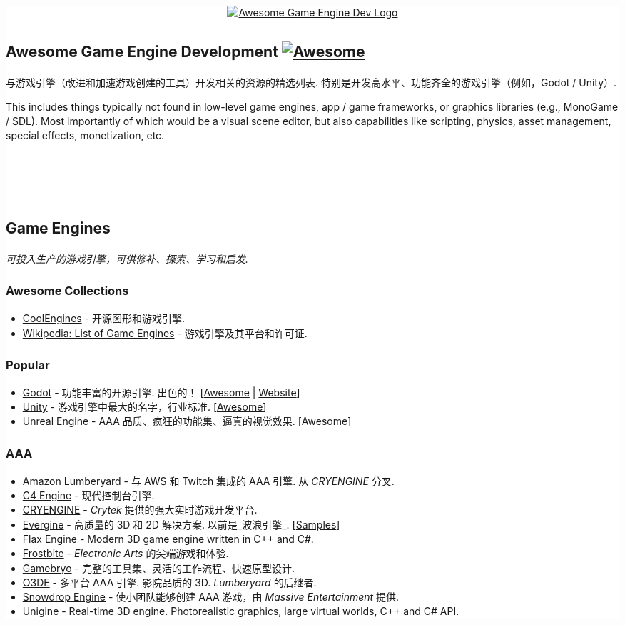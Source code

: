 <div class="github-widget" data-repo="stevinz/awesome-game-engine-dev"></div>


<div align="center">
    <a href="https://github.com/stevinz/awesome-game-engine-dev"><img width="1100" src="https://raw.githubusercontent.com/stevinz/awesome-game-engine-dev/master/aged-title.png" alt="Awesome Game Engine Dev Logo"/></a>
</div>

## Awesome Game Engine Development [![Awesome](https://awesome.re/badge-flat.svg)](https://github.com/sindresorhus/awesome#readme)

与游戏引擎（改进和加速游戏创建的工具）开发相关的资源的精选列表. 特别是开发高水平、功能齐全的游戏引擎（例如，Godot / Unity）.

This includes things typically not found in low-level game engines, app / game frameworks, or graphics libraries (e.g., MonoGame / SDL). Most importantly of which would be a visual scene editor, but also capabilities like scripting, physics, asset management, special effects, monetization, etc.

<br />



<br />
<br />

## Game Engines
_可投入生产的游戏引擎，可供修补、探索、学习和启发._

### Awesome Collections
- [CoolEngines](https://github.com/JohnClarking/CoolEngines) - 开源图形和游戏引擎.
- [Wikipedia: List of Game Engines](https://en.wikipedia.org/wiki/List_of_game_engines) - 游戏引擎及其平台和许可证.

### Popular
- [Godot](https://github.com/godotengine/godot#readme)  - 功能丰富的开源引擎. 出色的！ [[Awesome](https://github.com/godotengine/awesome-godot#readme) | [Website](https://godotengine.org)]
- [Unity](https://unity.com) - 游戏引擎中最大的名字，行业标准. [[Awesome](https://github.com/RyanNielson/awesome-unity)]
- [Unreal Engine](https://www.unrealengine.com) - AAA 品质、疯狂的功能集、逼真的视觉效果. [[Awesome](https://github.com/insthync/awesome-ue4#readme)]

### AAA
- [Amazon Lumberyard](https://github.com/aws/lumberyard)  - 与 AWS 和 Twitch 集成的 AAA 引擎. 从 _CRYENGINE_ 分叉.
- [C4 Engine](http://c4engine.com) - 现代控制台引擎.
- [CRYENGINE](https://www.cryengine.com) - _Crytek_ 提供的强大实时游戏开发平台.
- [Evergine](https://evergine.com)  - 高质量的 3D 和 2D 解决方案. 以前是_波浪引擎_. [[Samples](https://github.com/EvergineTeam/Samples)]
- [Flax Engine](https://github.com/FlaxEngine/FlaxEngine) - Modern 3D game engine written in C++ and C#.
- [Frostbite](https://www.ea.com/frostbite) - _Electronic Arts_ 的尖端游戏和体验.
- [Gamebryo](http://www.gamebryo.com) - 完整的工具集、灵活的工作流程、快速原型设计.
- [O3DE](https://github.com/o3de/o3de/)  - 多平台 AAA 引擎. 影院品质的 3D.  _Lumberyard_ 的后继者.
- [Snowdrop Engine](https://www.massive.se/project/snowdrop-engine/) - 使小团队能够创建 AAA 游戏，由 _Massive Entertainment_ 提供.
- [Unigine](https://unigine.com) - Real-time 3D engine. Photorealistic graphics, large virtual worlds, C++ and C# API.
